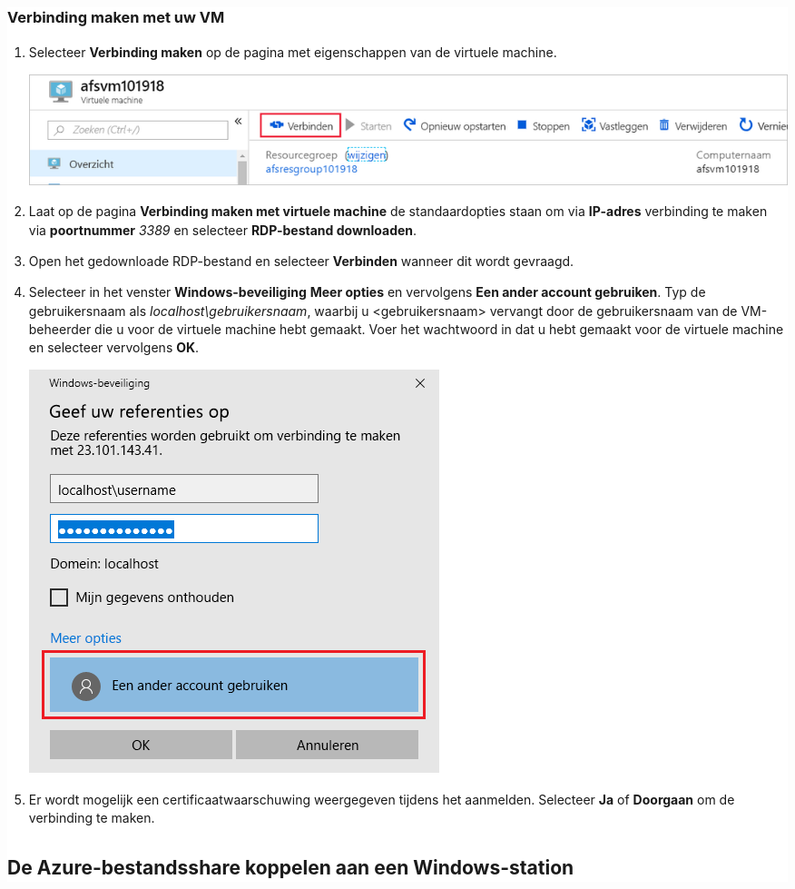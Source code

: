 ### <a name="connect-to-your-vm"></a>Verbinding maken met uw VM

1. Selecteer **Verbinding maken** op de pagina met eigenschappen van de virtuele machine.

   ![Verbinding maken met een Azure VM vanaf de portal](./media/storage-files-quick-create-use-windows/connect-vm.png)

1. Laat op de pagina **Verbinding maken met virtuele machine** de standaardopties staan om via **IP-adres** verbinding te maken via **poortnummer** *3389* en selecteer **RDP-bestand downloaden**.
1. Open het gedownloade RDP-bestand en selecteer **Verbinden** wanneer dit wordt gevraagd.
1. Selecteer in het venster **Windows-beveiliging** **Meer opties** en vervolgens **Een ander account gebruiken**. Typ de gebruikersnaam als *localhost\gebruikersnaam*, waarbij u &lt;gebruikersnaam&gt; vervangt door de gebruikersnaam van de VM-beheerder die u voor de virtuele machine hebt gemaakt. Voer het wachtwoord in dat u hebt gemaakt voor de virtuele machine en selecteer vervolgens **OK**.

   ![Meer keuzes](./media/storage-files-quick-create-use-windows/local-host2.png)

1. Er wordt mogelijk een certificaatwaarschuwing weergegeven tijdens het aanmelden. Selecteer **Ja** of **Doorgaan** om de verbinding te maken.

## <a name="map-the-azure-file-share-to-a-windows-drive"></a>De Azure-bestandsshare koppelen aan een Windows-station
